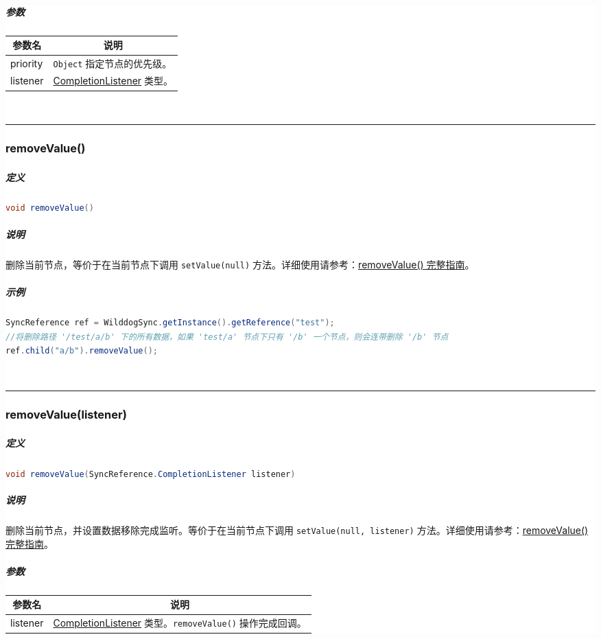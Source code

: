 ##### 参数

参数名 | 说明
--- | ---
priority |`Object` 指定节点的优先级。
listener |[CompletionListener](/sync/java/api/SyncReference.CompletionListener.html) 类型。

</br>

---

### removeValue()

##### 定义

```java
void removeValue()
```

##### 说明

删除当前节点，等价于在当前节点下调用 `setValue(null)` 方法。详细使用请参考：[removeValue() 完整指南](../../../sync/java/guide/save-data.html#删除数据)。


##### 示例

```java
SyncReference ref = WilddogSync.getInstance().getReference("test");
//将删除路径 '/test/a/b' 下的所有数据，如果 'test/a' 节点下只有 '/b' 一个节点，则会连带删除 '/b' 节点
ref.child("a/b").removeValue();

```
</br>

---
### removeValue(listener)

##### 定义

```java
void removeValue(SyncReference.CompletionListener listener)
```

##### 说明

删除当前节点，并设置数据移除完成监听。等价于在当前节点下调用 `setValue(null, listener)` 方法。详细使用请参考：[removeValue() 完整指南](../../../sync/java/guide/save-data.html#删除数据)。

##### 参数

参数名 | 说明
--- | ---
listener |[CompletionListener](/sync/java/api/SyncReference.CompletionListener.html) 类型。`removeValue()` 操作完成回调。


